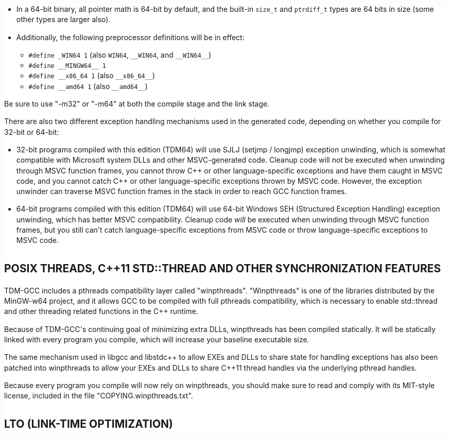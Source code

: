  * In a 64-bit binary, all pointer math is 64-bit by default, and the built-in
   `size_t` and `ptrdiff_t` types are 64 bits in size (some other types are
   larger also).

 * Additionally, the following preprocessor definitions will be in effect:
    * `#define _WIN64 1` (also `WIN64`, `__WIN64`, and `__WIN64__`)
    * `#define __MINGW64__ 1`
    * `#define __x86_64 1` (also `__x86_64__`)
    * `#define __amd64 1` (also `__amd64__`)

Be sure to use "-m32" or "-m64" at both the compile stage and the link stage.

There are also two different exception handling mechanisms used in the generated
code, depending on whether you compile for 32-bit or 64-bit:

 * 32-bit programs compiled with this edition (TDM64) will use SJLJ (setjmp /
   longjmp) exception unwinding, which is somewhat compatible with Microsoft
   system DLLs and other MSVC-generated code. Cleanup code will not be executed
   when unwinding through MSVC function frames, you cannot throw C++ or other
   language-specific exceptions and have them caught in MSVC code, and you
   cannot catch C++ or other language-specific exceptions thrown by MSVC code.
   However, the exception unwinder can traverse MSVC function frames in the
   stack in order to reach GCC function frames.

 * 64-bit programs compiled with this edition (TDM64) will use 64-bit Windows
   SEH (Structured Exception Handling) exception unwinding, which has better
   MSVC compatibility. Cleanup code *will* be executed when unwinding through
   MSVC function frames, but you still can't catch language-specific exceptions
   from MSVC code or throw language-specific exceptions to MSVC code.

## POSIX THREADS, C++11 STD::THREAD AND OTHER SYNCHRONIZATION FEATURES ##

TDM-GCC includes a pthreads compatibility layer called "winpthreads".
"Winpthreads" is one of the libraries distributed by the MinGW-w64 project, and
it allows GCC to be compiled with full pthreads compatibility, which is
necessary to enable std::thread and other threading related functions in the C++
runtime.

Because of TDM-GCC's continuing goal of minimizing extra DLLs, winpthreads has
been compiled statically. It will be statically linked with every program you
compile, which will increase your baseline executable size.

The same mechanism used in libgcc and libstdc++ to allow EXEs and DLLs to share
state for handling exceptions has also been patched into winpthreads to allow
your EXEs and DLLs to share C++11 thread handles via the underlying pthread
handles.

Because every program you compile will now rely on winpthreads, you should make
sure to read and comply with its MIT-style license, included in the file
"COPYING.winpthreads.txt".

## LTO (LINK-TIME OPTIMIZATION) ##
